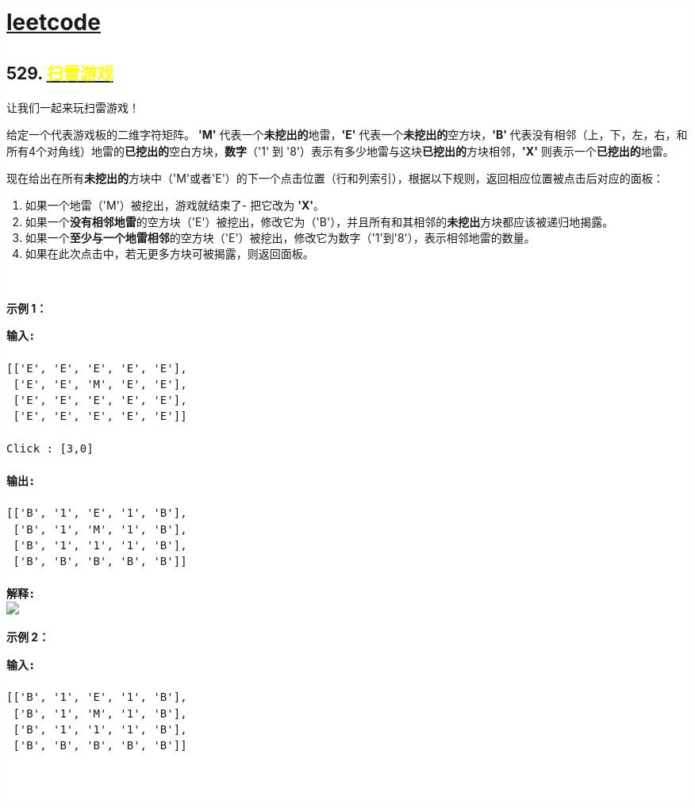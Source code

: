 # [leetcode](../../leetcode.md)

## 529. [<font color=yellow>扫雷游戏</font>](https://leetcode-cn.com/problems/minesweeper)


<p>让我们一起来玩扫雷游戏！</p>

<p>给定一个代表游戏板的二维字符矩阵。&nbsp;<strong>&#39;M&#39;</strong>&nbsp;代表一个<strong>未挖出的</strong>地雷，<strong>&#39;E&#39;</strong>&nbsp;代表一个<strong>未挖出的</strong>空方块，<strong>&#39;B&#39;&nbsp;</strong>代表没有相邻（上，下，左，右，和所有4个对角线）地雷的<strong>已挖出的</strong>空白方块，<strong>数字</strong>（&#39;1&#39; 到 &#39;8&#39;）表示有多少地雷与这块<strong>已挖出的</strong>方块相邻，<strong>&#39;X&#39;</strong>&nbsp;则表示一个<strong>已挖出的</strong>地雷。</p>

<p>现在给出在所有<strong>未挖出的</strong>方块中（&#39;M&#39;或者&#39;E&#39;）的下一个点击位置（行和列索引），根据以下规则，返回相应位置被点击后对应的面板：</p>

<ol>
	<li>如果一个地雷（&#39;M&#39;）被挖出，游戏就结束了- 把它改为&nbsp;<strong>&#39;X&#39;</strong>。</li>
	<li>如果一个<strong>没有相邻地雷</strong>的空方块（&#39;E&#39;）被挖出，修改它为（&#39;B&#39;），并且所有和其相邻的<strong>未挖出</strong>方块都应该被递归地揭露。</li>
	<li>如果一个<strong>至少与一个地雷相邻</strong>的空方块（&#39;E&#39;）被挖出，修改它为数字（&#39;1&#39;到&#39;8&#39;），表示相邻地雷的数量。</li>
	<li>如果在此次点击中，若无更多方块可被揭露，则返回面板。</li>
</ol>

<p>&nbsp;</p>

<p><strong>示例 1：</strong></p>

<pre><strong>输入:</strong> 

[[&#39;E&#39;, &#39;E&#39;, &#39;E&#39;, &#39;E&#39;, &#39;E&#39;],
 [&#39;E&#39;, &#39;E&#39;, &#39;M&#39;, &#39;E&#39;, &#39;E&#39;],
 [&#39;E&#39;, &#39;E&#39;, &#39;E&#39;, &#39;E&#39;, &#39;E&#39;],
 [&#39;E&#39;, &#39;E&#39;, &#39;E&#39;, &#39;E&#39;, &#39;E&#39;]]

Click : [3,0]

<strong>输出:</strong> 

[[&#39;B&#39;, &#39;1&#39;, &#39;E&#39;, &#39;1&#39;, &#39;B&#39;],
 [&#39;B&#39;, &#39;1&#39;, &#39;M&#39;, &#39;1&#39;, &#39;B&#39;],
 [&#39;B&#39;, &#39;1&#39;, &#39;1&#39;, &#39;1&#39;, &#39;B&#39;],
 [&#39;B&#39;, &#39;B&#39;, &#39;B&#39;, &#39;B&#39;, &#39;B&#39;]]

<strong>解释:</strong>
<img src="https://assets.leetcode-cn.com/aliyun-lc-upload/uploads/2018/10/12/minesweeper_example_1.png" style="width: 100%;">
</pre>

<p><strong>示例 2：</strong></p>

<pre><strong>输入:</strong> 

[[&#39;B&#39;, &#39;1&#39;, &#39;E&#39;, &#39;1&#39;, &#39;B&#39;],
 [&#39;B&#39;, &#39;1&#39;, &#39;M&#39;, &#39;1&#39;, &#39;B&#39;],
 [&#39;B&#39;, &#39;1&#39;, &#39;1&#39;, &#39;1&#39;, &#39;B&#39;],
 [&#39;B&#39;, &#39;B&#39;, &#39;B&#39;, &#39;B&#39;, &#39;B&#39;]]
